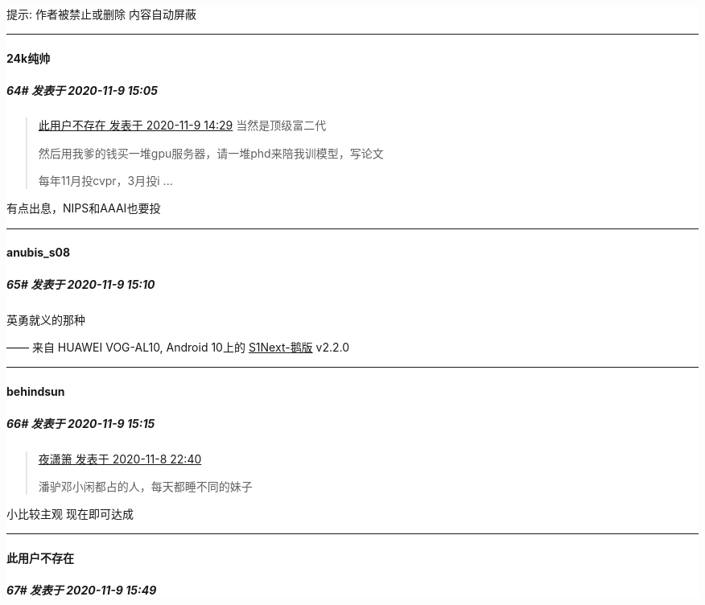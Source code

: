 提示: 作者被禁止或删除 内容自动屏蔽



*****

####  24k纯帅  
##### 64#       发表于 2020-11-9 15:05



<blockquote><a href="httphttps://bbs.saraba1st.com/2b/forum.php?mod=redirect&amp;goto=findpost&amp;pid=49334338&amp;ptid=1970973" target="_blank">此用户不存在 发表于 2020-11-9 14:29</a>
当然是顶级富二代

然后用我爹的钱买一堆gpu服务器，请一堆phd来陪我训模型，写论文

每年11月投cvpr，3月投i ...</blockquote>
有点出息，NIPS和AAAI也要投







*****

####  anubis_s08  
##### 65#       发表于 2020-11-9 15:10




英勇就义的那种

—— 来自 HUAWEI VOG-AL10, Android 10上的 [S1Next-鹅版](https://github.com/ykrank/S1-Next/releases) v2.2.0







*****

####  behindsun  
##### 66#       发表于 2020-11-9 15:15



<blockquote><a href="httphttps://bbs.saraba1st.com/2b/forum.php?mod=redirect&amp;goto=findpost&amp;pid=49326032&amp;ptid=1970973" target="_blank">夜潇箫 发表于 2020-11-8 22:40</a>

潘驴邓小闲都占的人，每天都睡不同的妹子</blockquote>
小比较主观 现在即可达成







*****

####  此用户不存在  
##### 67#       发表于 2020-11-9 15:49
